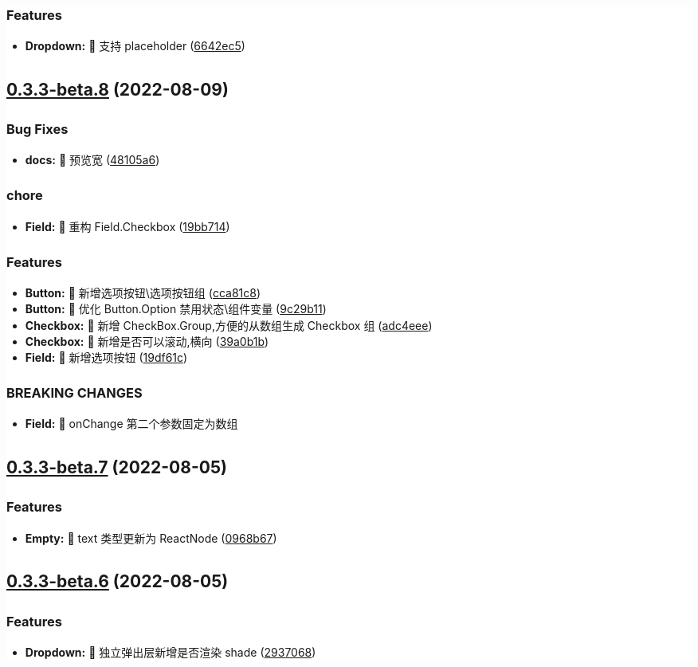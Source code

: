 ### Features

- **Dropdown:** 🎸 支持 placeholder ([6642ec5](https://github.com/hjfruit/react-native-xiaoshu/commit/6642ec5d8a0bf7d9d0b6a637e6c5c0927d531c79))

## [0.3.3-beta.8](https://github.com/hjfruit/react-native-xiaoshu/compare/v0.3.3-beta.7...v0.3.3-beta.8) (2022-08-09)

### Bug Fixes

- **docs:** 🐛 预览宽 ([48105a6](https://github.com/hjfruit/react-native-xiaoshu/commit/48105a6d33027443c8662e4209fae25c3e495e5f))

### chore

- **Field:** 🤖 重构 Field.Checkbox ([19bb714](https://github.com/hjfruit/react-native-xiaoshu/commit/19bb7141d4debdd356ac6c080a62fb55ea275ac1))

### Features

- **Button:** 🎸 新增选项按钮\选项按钮组 ([cca81c8](https://github.com/hjfruit/react-native-xiaoshu/commit/cca81c8db608d6a9554c348e6f3337e38031d3db))
- **Button:** 🎸 优化 Button.Option 禁用状态\组件变量 ([9c29b11](https://github.com/hjfruit/react-native-xiaoshu/commit/9c29b112d4a8833311e2a9a7d2a4dc462263b663))
- **Checkbox:** 🎸 新增 CheckBox.Group,方便的从数组生成 Checkbox 组 ([adc4eee](https://github.com/hjfruit/react-native-xiaoshu/commit/adc4eee58dc37141d888053bbba6427dc3a42d68))
- **Checkbox:** 🎸 新增是否可以滚动,横向 ([39a0b1b](https://github.com/hjfruit/react-native-xiaoshu/commit/39a0b1bfbf7ec1843352c449be869679639997f3))
- **Field:** 🎸 新增选项按钮 ([19df61c](https://github.com/hjfruit/react-native-xiaoshu/commit/19df61c5e9ee5161511903317b2dec7e3f5498e7))

### BREAKING CHANGES

- **Field:** 🧨 onChange 第二个参数固定为数组

## [0.3.3-beta.7](https://github.com/hjfruit/react-native-xiaoshu/compare/v0.3.3-beta.6...v0.3.3-beta.7) (2022-08-05)

### Features

- **Empty:** 🎸 text 类型更新为 ReactNode ([0968b67](https://github.com/hjfruit/react-native-xiaoshu/commit/0968b67d7b52eaaa021612f74c1b3f1a8de8967e))

## [0.3.3-beta.6](https://github.com/hjfruit/react-native-xiaoshu/compare/v0.3.3-beta.5...v0.3.3-beta.6) (2022-08-05)

### Features

- **Dropdown:** 🎸 独立弹出层新增是否渲染 shade ([2937068](https://github.com/hjfruit/react-native-xiaoshu/commit/293706849f4b9471f7471a3cdf45b9a47f9b8afa))
